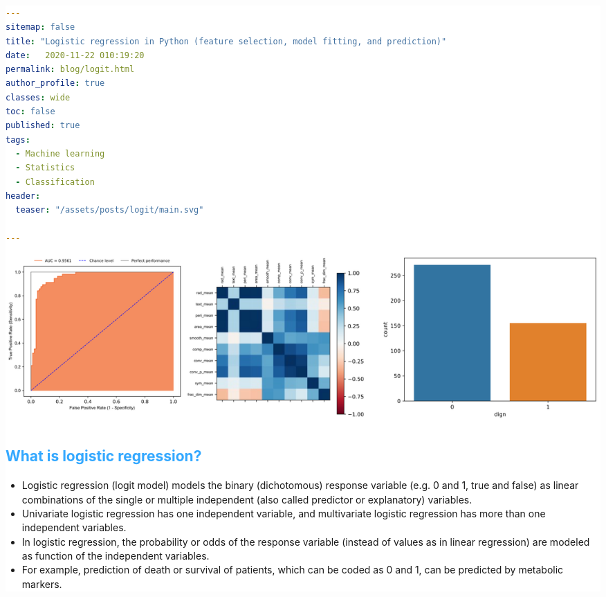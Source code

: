 ```yaml
---
sitemap: false
title: "Logistic regression in Python (feature selection, model fitting, and prediction)"
date:   2020-11-22 010:19:20
permalink: blog/logit.html
author_profile: true
classes: wide
toc: false
published: true
tags:
  - Machine learning
  - Statistics
  - Classification
header:
  teaser: "/assets/posts/logit/main.svg"
  
---
```



<script type="text/javascript" async src="https://cdnjs.cloudflare.com/ajax/libs/mathjax/2.7.5/MathJax.js?config=TeX-MML-AM_CHTML" async></script>

<p align="center">
<img src="/assets/posts/logit/main.svg" width="960">
</p>

## <span style="color:#33a8ff">What is logistic regression?</span>
- Logistic regression (logit model) models the binary (dichotomous) response variable (e.g. 0 and 1, true and false) 
  as linear combinations of the single or multiple independent (also called predictor or explanatory) variables. 
- Univariate logistic regression has one independent variable, and multivariate logistic regression has  more than one 
  independent variables.
- In logistic regression, the probability or odds of the response variable (instead of values as in linear regression)
  are modeled as function of the independent variables.
- For example, prediction of death or survival of patients, which can be coded as 0 and 1, can be predicted by 
  metabolic markers.
